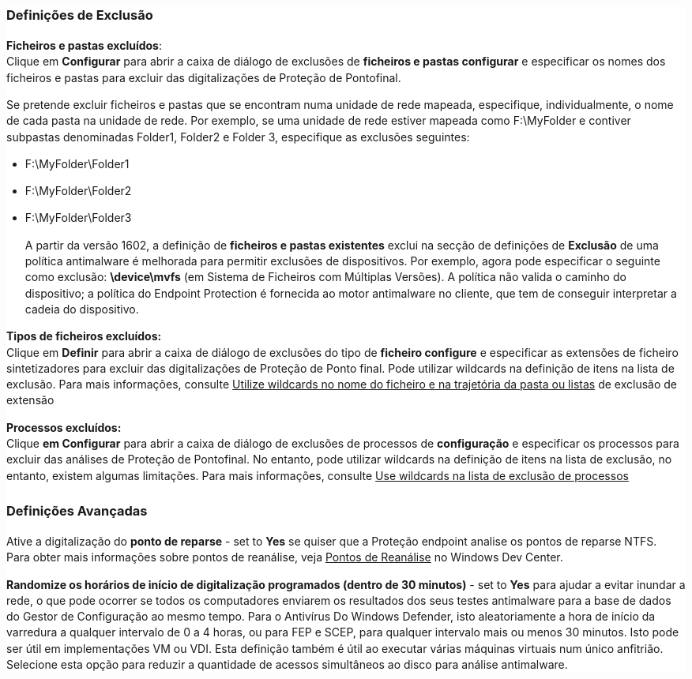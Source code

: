 ### <a name="exclusion-settings"></a>Definições de Exclusão  
 **Ficheiros e pastas excluídos**:   
                  Clique em **Configurar** para abrir a caixa de diálogo de exclusões de **ficheiros e pastas configurar** e especificar os nomes dos ficheiros e pastas para excluir das digitalizações de Proteção de Pontofinal.  

 Se pretende excluir ficheiros e pastas que se encontram numa unidade de rede mapeada, especifique, individualmente, o nome de cada pasta na unidade de rede. Por exemplo, se uma unidade de rede estiver mapeada como F:\MyFolder e contiver subpastas denominadas Folder1, Folder2 e Folder 3, especifique as exclusões seguintes:  

- F:\MyFolder\Folder1  

- F:\MyFolder\Folder2  

- F:\MyFolder\Folder3  

  A partir da versão 1602, a definição de **ficheiros e pastas existentes** exclui na secção de definições de **Exclusão** de uma política antimalware é melhorada para permitir exclusões de dispositivos. Por exemplo, agora pode especificar o seguinte como exclusão: **\device\mvfs** (em Sistema de Ficheiros com Múltiplas Versões). A política não valida o caminho do dispositivo; a política do Endpoint Protection é fornecida ao motor antimalware no cliente, que tem de conseguir interpretar a cadeia do dispositivo.  

 **Tipos de ficheiros excluídos:**   
                  Clique em **Definir** para abrir a caixa de diálogo de exclusões do tipo de **ficheiro configure** e especificar as extensões de ficheiro sintetizadores para excluir das digitalizações de Proteção de Ponto final. Pode utilizar wildcards na definição de itens na lista de exclusão. Para mais informações, consulte [Utilize wildcards no nome do ficheiro e na trajetória da pasta ou listas](https://docs.microsoft.com/windows/security/threat-protection/windows-defender-antivirus/configure-extension-file-exclusions-windows-defender-antivirus#use-wildcards-in-the-file-name-and-folder-path-or-extension-exclusion-lists) de exclusão de extensão   

 **Processos excluídos:**   
                  Clique **em Configurar** para abrir a caixa de diálogo de exclusões de processos de **configuração** e especificar os processos para excluir das análises de Proteção de Pontofinal. No entanto, pode utilizar wildcards na definição de itens na lista de exclusão, no entanto, existem algumas limitações. Para mais informações, consulte [Use wildcards na lista de exclusão de processos](https://docs.microsoft.com/windows/security/threat-protection/windows-defender-antivirus/configure-process-opened-file-exclusions-windows-defender-antivirus#use-wildcards-in-the-process-exclusion-list)

### <a name="advanced-settings"></a>Definições Avançadas  
 Ative a digitalização do **ponto de reparse** - set to **Yes** se quiser que a Proteção endpoint analise os pontos de reparse NTFS.  
                  Para obter mais informações sobre pontos de reanálise, veja [Pontos de Reanálise](https://docs.microsoft.com/windows/win32/fileio/reparse-points) no Windows Dev Center.  

 **Randomize os horários de início de digitalização programados (dentro de 30 minutos)** - set to **Yes** para ajudar a evitar inundar a rede, o que pode ocorrer se todos os computadores enviarem os resultados dos seus testes antimalware para a base de dados do Gestor de Configuração ao mesmo tempo. Para o Antivírus Do Windows Defender, isto aleatoriamente a hora de início da varredura a qualquer intervalo de 0 a 4 horas, ou para FEP e SCEP, para qualquer intervalo mais ou menos 30 minutos. Isto pode ser útil em implementações VM ou VDI. Esta definição também é útil ao executar várias máquinas virtuais num único anfitrião. Selecione esta opção para reduzir a quantidade de acessos simultâneos ao disco para análise antimalware.
